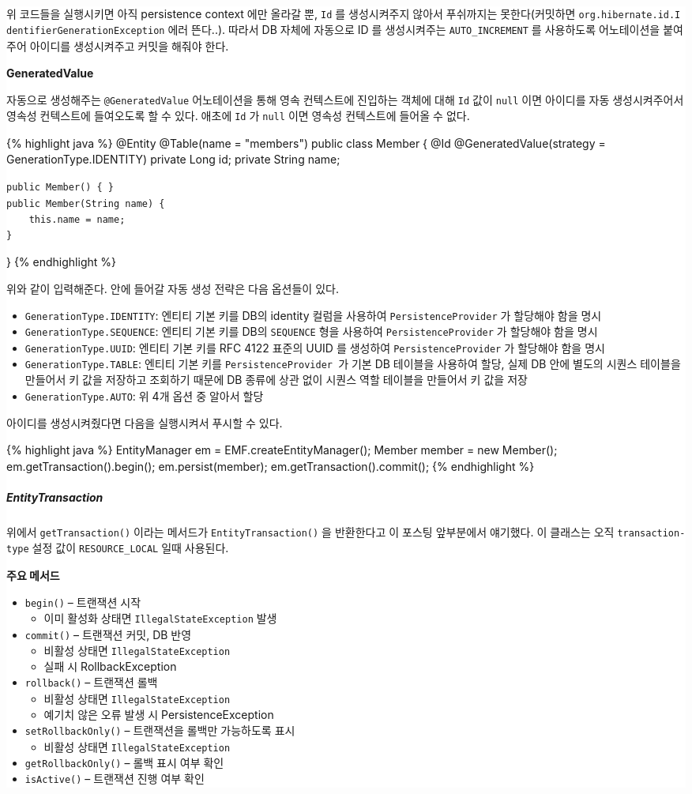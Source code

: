 위 코드들을 실행시키면 아직 persistence context 에만 올라갈 뿐, `Id` 를 생성시켜주지 않아서 푸쉬까지는 못한다(커밋하면 `org.hibernate.id.IdentifierGenerationException` 에러 뜬다..). 따라서 DB 자체에 자동으로 ID 를 생성시켜주는 `AUTO_INCREMENT` 를 사용하도록 어노테이션을 붙여주어 아이디를 생성시켜주고 커밋을 해줘야 한다.

**GeneratedValue**

자동으로 생성해주는 `@GeneratedValue` 어노테이션을 통해 영속 컨텍스트에 진입하는 객체에 대해 `Id` 값이 `null` 이면 아이디를 자동 생성시켜주어서 영속성 컨텍스트에 들여오도록 할 수 있다. 애초에 `Id` 가 `null` 이면 영속성 컨텍스트에 들어올 수 없다.

{% highlight java %}
@Entity
@Table(name = "members")
public class Member {
	@Id
	@GeneratedValue(strategy = GenerationType.IDENTITY)
	private Long id;
	private String name;

	public Member() { }
	public Member(String name) {
		this.name = name;
	}
}
{% endhighlight %}

위와 같이 입력해준다. 안에 들어갈 자동 생성 전략은 다음 옵션들이 있다.

- `GenerationType.IDENTITY`: 엔티티 기본 키를 DB의 identity 컬럼을 사용하여 `PersistenceProvider` 가 할당해야 함을 명시
- `GenerationType.SEQUENCE`: 엔티티 기본 키를 DB의 `SEQUENCE` 형을 사용하여 `PersistenceProvider` 가 할당해야 함을 명시
- `GenerationType.UUID`: 엔티티 기본 키를 RFC 4122 표준의 UUID 를 생성하여 `PersistenceProvider` 가 할당해야 함을 명시
- `GenerationType.TABLE`: 엔티티 기본 키를 `PersistenceProvider `가 기본 DB 테이블을 사용하여 할당, 실제 DB 안에 별도의 시퀀스 테이블을 만들어서 키 값을 저장하고 조회하기 때문에 DB 종류에 상관 없이 시퀀스 역할 테이블을 만들어서 키 값을 저장
- `GenerationType.AUTO`: 위 4개 옵션 중 알아서 할당

아이디를 생성시켜줬다면 다음을 실행시켜서 푸시할 수 있다.

{% highlight java %}
EntityManager em = EMF.createEntityManager();
Member member = new Member();
em.getTransaction().begin();
em.persist(member);
em.getTransaction().commit();
{% endhighlight %}

##### EntityTransaction

위에서 `getTransaction()` 이라는 메서드가 `EntityTransaction()` 을 반환한다고 이 포스팅 앞부분에서 얘기했다. 이 클래스는 오직 `transaction-type` 설정 값이 `RESOURCE_LOCAL` 일때 사용된다.

**주요 메서드**
- `begin()` – 트랜잭션 시작
  - 이미 활성화 상태면 `IllegalStateException` 발생
- `commit()` – 트랜잭션 커밋, DB 반영
  - 비활성 상태면 `IllegalStateException`
  - 실패 시 RollbackException
- `rollback()` – 트랜잭션 롤백
  - 비활성 상태면 `IllegalStateException`
  - 예기치 않은 오류 발생 시 PersistenceException
- `setRollbackOnly()` – 트랜잭션을 롤백만 가능하도록 표시
  - 비활성 상태면 `IllegalStateException`
- `getRollbackOnly()` – 롤백 표시 여부 확인
- `isActive()` – 트랜잭션 진행 여부 확인
